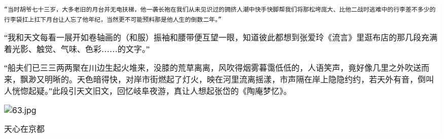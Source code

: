     “当时胡爷七十三岁，大多老旧的月台并无电扶梯，他一袭长袍在我们从未见识过的拥挤人潮中快手快脚帮我们将那松垮庞大、比他二战时逃难中的行李差不多少的行李袋扛上扛下月台让人忘了他年纪，当然更不可能预料那是他人生的倒数二年。”
   </span>
<o:p>
</o:p>
</font>
</p>
<p class="MsoNormal">
<o:p>
<font size="3">
</font>
</o:p>
</p>
<p class="MsoNormal">
<font size="3">
<span lang="ZH-CN" style="font-family:宋体;mso-ascii-font-family:
Calibri;mso-ascii-theme-font:minor-latin;mso-fareast-font-family:宋体;mso-fareast-theme-font:
minor-fareast">
    “我和天文每看一展开如卷轴画的（和服）振袖和腰带便互望一眼，知道彼此都想到张爱玲《流言》里逛布店的那几段充满着光影、触觉、气味、色彩……的文字。”
   </span>
<o:p>
</o:p>
</font>
</p>
<p class="MsoNormal">
<o:p>
<font size="3">
</font>
</o:p>
</p>
<p class="MsoNormal">
<font size="3">
<span lang="ZH-CN" style="font-family:宋体;mso-ascii-font-family:
Calibri;mso-ascii-theme-font:minor-latin;mso-fareast-font-family:宋体;mso-fareast-theme-font:
minor-fareast">
    “船夫们已三三两两聚在川边生起火堆来，没膝的荒草离离，风吹得烟雾暮霭低低的，人语笑声，竟好像几里之外吹送而来，飘渺又明晰的。天色暗得快，对岸市街燃起了灯火，映在河里流离摇漾，市声隔在岸上隐隐约约，若天外有音，倒叫人恍惚起疑。”此段引天文旧文，回忆岐阜夜游，真让人想起张岱的《陶庵梦忆》。
   </span>
<o:p>
</o:p>
</font>
</p>
<p class="MsoNormal">
<o:p>
<font size="3">
</font>
</o:p>
</p>
<p class="MsoNormal">
<font size="3">
<img alt="63.jpg" border="0" height="468" src="https://i.imgur.com/r3uebk6.jpg" width="300"/>
<o:p>
</o:p>
</font>
</p>
<p class="MsoNormal">
<font size="3">
<span lang="ZH-CN" style="font-family:宋体;mso-ascii-font-family:
Calibri;mso-ascii-theme-font:minor-latin;mso-fareast-font-family:宋体;mso-fareast-theme-font:
minor-fareast">
    天心在京都
   </span>
<o:p>